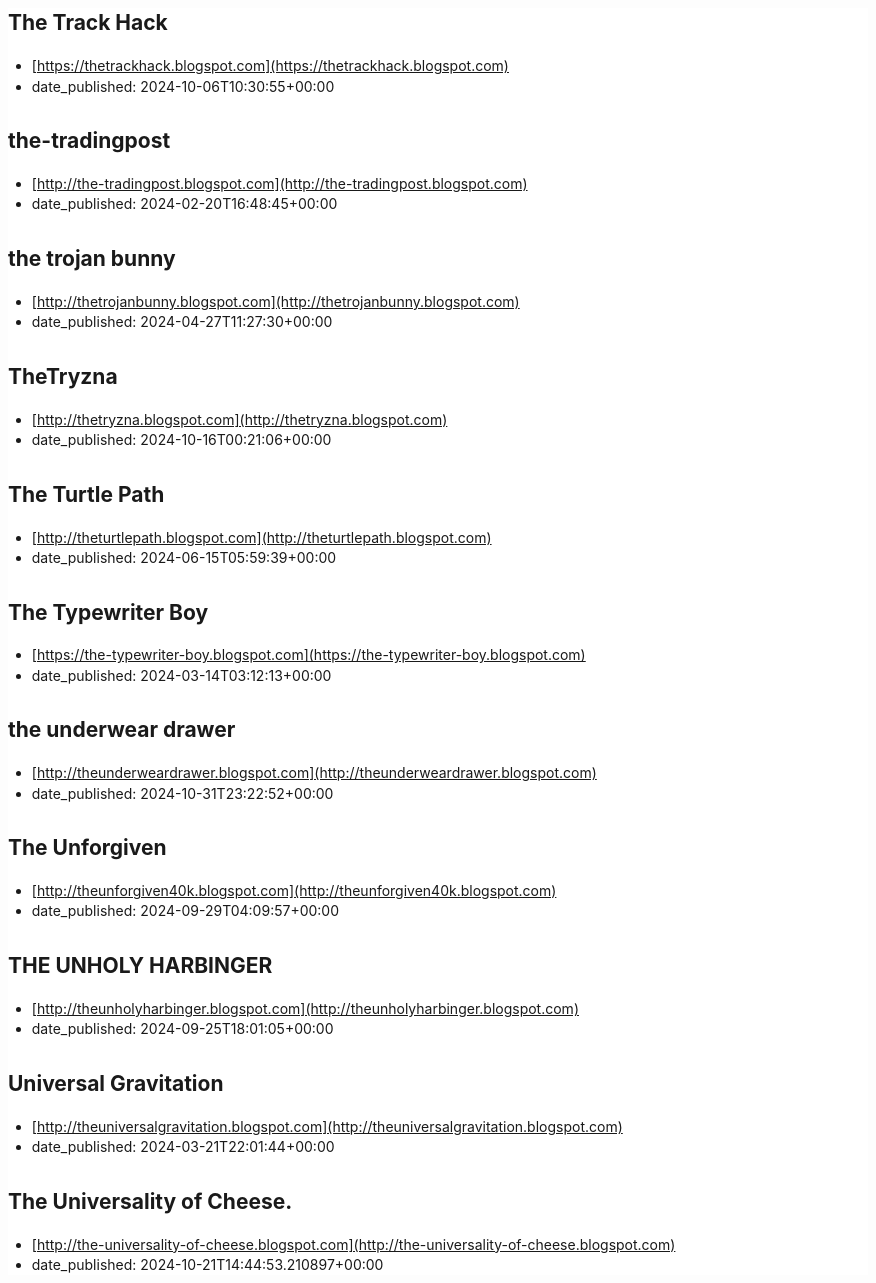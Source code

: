  ## The Track Hack
 - [https://thetrackhack.blogspot.com](https://thetrackhack.blogspot.com)
 - date_published: 2024-10-06T10:30:55+00:00

 ## the-tradingpost
 - [http://the-tradingpost.blogspot.com](http://the-tradingpost.blogspot.com)
 - date_published: 2024-02-20T16:48:45+00:00

 ## the trojan bunny
 - [http://thetrojanbunny.blogspot.com](http://thetrojanbunny.blogspot.com)
 - date_published: 2024-04-27T11:27:30+00:00

 ## TheTryzna
 - [http://thetryzna.blogspot.com](http://thetryzna.blogspot.com)
 - date_published: 2024-10-16T00:21:06+00:00

 ## The Turtle Path
 - [http://theturtlepath.blogspot.com](http://theturtlepath.blogspot.com)
 - date_published: 2024-06-15T05:59:39+00:00

 ## The Typewriter Boy
 - [https://the-typewriter-boy.blogspot.com](https://the-typewriter-boy.blogspot.com)
 - date_published: 2024-03-14T03:12:13+00:00

 ## the underwear drawer
 - [http://theunderweardrawer.blogspot.com](http://theunderweardrawer.blogspot.com)
 - date_published: 2024-10-31T23:22:52+00:00

 ## The Unforgiven
 - [http://theunforgiven40k.blogspot.com](http://theunforgiven40k.blogspot.com)
 - date_published: 2024-09-29T04:09:57+00:00

 ## THE UNHOLY HARBINGER
 - [http://theunholyharbinger.blogspot.com](http://theunholyharbinger.blogspot.com)
 - date_published: 2024-09-25T18:01:05+00:00

 ## Universal Gravitation
 - [http://theuniversalgravitation.blogspot.com](http://theuniversalgravitation.blogspot.com)
 - date_published: 2024-03-21T22:01:44+00:00

 ## The Universality of Cheese.
 - [http://the-universality-of-cheese.blogspot.com](http://the-universality-of-cheese.blogspot.com)
 - date_published: 2024-10-21T14:44:53.210897+00:00
